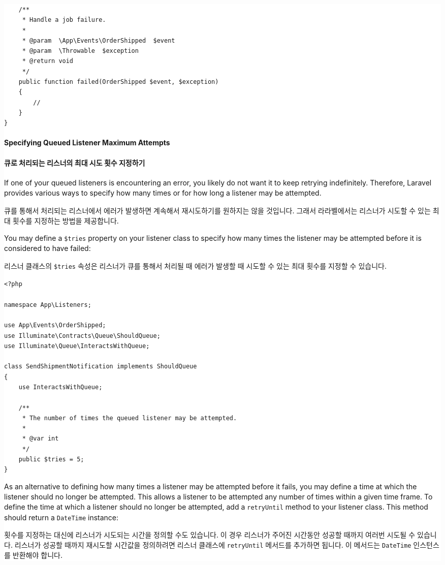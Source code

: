         /**
         * Handle a job failure.
         *
         * @param  \App\Events\OrderShipped  $event
         * @param  \Throwable  $exception
         * @return void
         */
        public function failed(OrderShipped $event, $exception)
        {
            //
        }
    }

<a name="specifying-queued-listener-maximum-attempts"></a>
#### Specifying Queued Listener Maximum Attempts
#### 큐로 처리되는 리스너의 최대 시도 횟수 지정하기

If one of your queued listeners is encountering an error, you likely do not want it to keep retrying indefinitely. Therefore, Laravel provides various ways to specify how many times or for how long a listener may be attempted.

큐를 통해서 처리되는 리스너에서 에러가 발생하면 계속해서 재시도하기를 원하지는 않을 것입니다. 그래서 라라벨에서는 리스너가 시도할 수 있는 최대 횟수를 지정하는 방법을 제공합니다.

You may define a `$tries` property on your listener class to specify how many times the listener may be attempted before it is considered to have failed:

리스너 클래스의 `$tries` 속성은 리스너가 큐를 통해서 처리될 때 에러가 발생할 때 시도할 수 있는 최대 횟수를 지정할 수 있습니다.

    <?php

    namespace App\Listeners;

    use App\Events\OrderShipped;
    use Illuminate\Contracts\Queue\ShouldQueue;
    use Illuminate\Queue\InteractsWithQueue;

    class SendShipmentNotification implements ShouldQueue
    {
        use InteractsWithQueue;

        /**
         * The number of times the queued listener may be attempted.
         *
         * @var int
         */
        public $tries = 5;
    }

As an alternative to defining how many times a listener may be attempted before it fails, you may define a time at which the listener should no longer be attempted. This allows a listener to be attempted any number of times within a given time frame. To define the time at which a listener should no longer be attempted, add a `retryUntil` method to your listener class. This method should return a `DateTime` instance:

횟수를 지정하는 대신에 리스너가 시도되는 시간을 정의할 수도 있습니다. 이 경우 리스너가 주어진 시간동안 성공할 때까지 여러번 시도될 수 있습니다. 리스너가 성공할 때까지 재시도할 시간값을 정의하려면 리스너 클래스에 `retryUntil` 메서드를 추가하면 됩니다. 이 메서드는 `DateTime` 인스턴스를 반환해야 합니다.  
